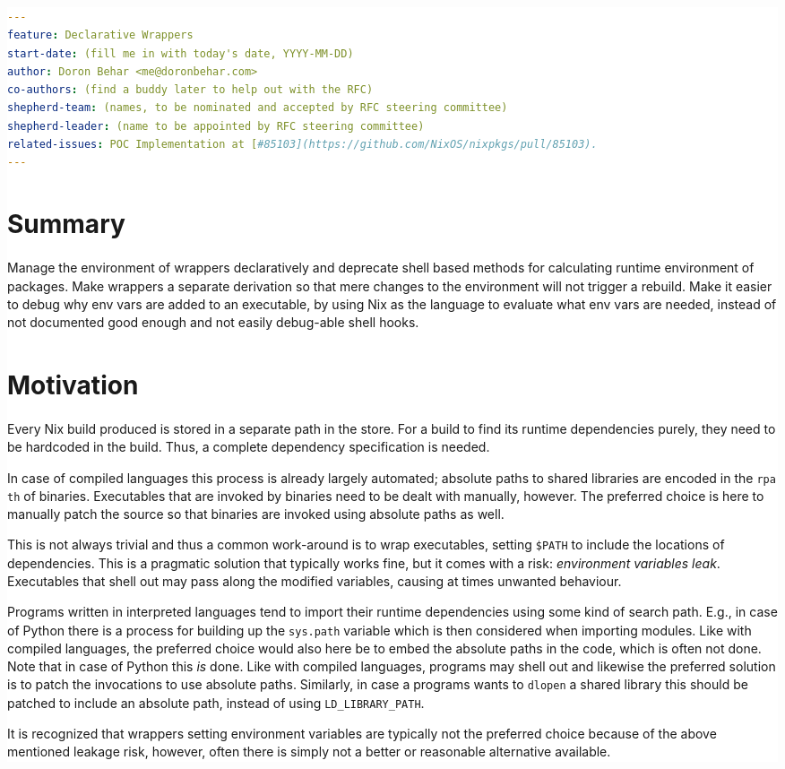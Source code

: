 ```yaml
---
feature: Declarative Wrappers
start-date: (fill me in with today's date, YYYY-MM-DD)
author: Doron Behar <me@doronbehar.com>
co-authors: (find a buddy later to help out with the RFC)
shepherd-team: (names, to be nominated and accepted by RFC steering committee)
shepherd-leader: (name to be appointed by RFC steering committee)
related-issues: POC Implementation at [#85103](https://github.com/NixOS/nixpkgs/pull/85103).
---
```


# Summary
[summary]: #summary

Manage the environment of wrappers declaratively and deprecate shell based
methods for calculating runtime environment of packages. Make wrappers a
separate derivation so that mere changes to the environment will not trigger a
rebuild. Make it easier to debug why env vars are added to an executable, by
using Nix as the language to evaluate what env vars are needed, instead of not
documented good enough and not easily debug-able shell hooks.

# Motivation
[motivation]: #motivation

Every Nix build produced is stored in a separate path in the store. For a
build to find its runtime dependencies purely, they need to be hardcoded in
the build. Thus, a complete dependency specification is needed.

In case of compiled languages this process is already largely automated;
absolute paths to shared libraries are encoded in the `rpath` of binaries.
Executables that are invoked by binaries need to be dealt with manually,
however. The preferred choice is here to manually patch the source so that
binaries are invoked using absolute paths as well.

This is not always trivial and thus a common work-around is to wrap executables,
setting `$PATH` to include the locations of dependencies. This is a pragmatic
solution that typically works fine, but it comes with a risk: *environment
variables leak*. Executables that shell out may pass along the modified
variables, causing at times unwanted behaviour.

Programs written in interpreted languages tend to import their runtime
dependencies using some kind of search path. E.g., in case of Python there is a
process for building up the `sys.path` variable which is then considered when
importing modules. Like with compiled languages, the preferred choice would also
here be to embed the absolute paths in the code, which is often not done. Note
that in case of Python this *is* done. Like with compiled languages, programs
may shell out and likewise the preferred solution is to patch the invocations to
use absolute paths. Similarly, in case a programs wants to `dlopen` a shared
library this should be patched to include an absolute path, instead of using
`LD_LIBRARY_PATH`.

It is recognized that wrappers setting environment variables are typically not
the preferred choice because of the above mentioned leakage risk, however, often
there is simply not a better or reasonable alternative available.


[design]: #detailed-design
[examples-and-interactions]: #examples-and-interactions
[drawbacks]: #drawbacks
[alternatives]: #alternatives
[unresolved]: #unresolved-questions
[future]: #future-work